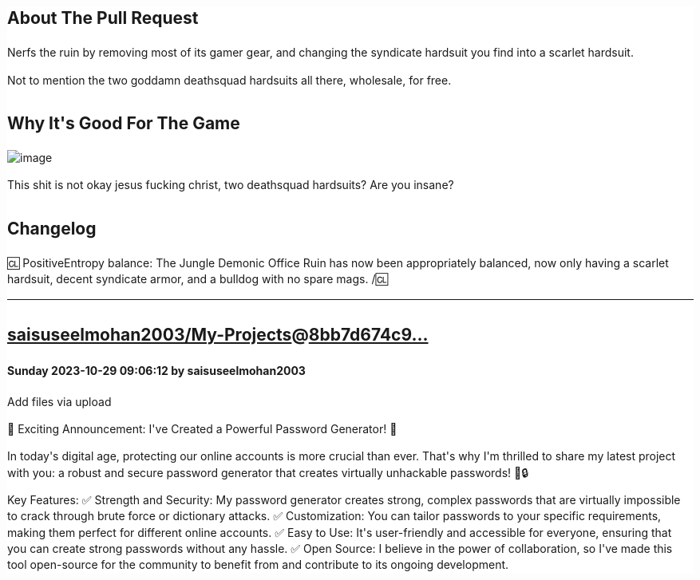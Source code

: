 


## About The Pull Request
Nerfs the ruin by removing most of its gamer gear, and changing the
syndicate hardsuit you find into a scarlet hardsuit.


Not to mention the two goddamn deathsquad hardsuits all there,
wholesale, for free.


## Why It's Good For The Game

![image](https://github.com/shiptest-ss13/Shiptest/assets/77556824/a8333190-37ce-441f-a746-bb5f2fc26828)

This shit is not okay jesus fucking christ, two deathsquad hardsuits?
Are you insane?


## Changelog

:cl: PositiveEntropy
balance: The Jungle Demonic Office Ruin has now been appropriately
balanced, now only having a scarlet hardsuit, decent syndicate armor,
and a bulldog with no spare mags.
/:cl:




---
## [saisuseelmohan2003/My-Projects](https://github.com/saisuseelmohan2003/My-Projects)@[8bb7d674c9...](https://github.com/saisuseelmohan2003/My-Projects/commit/8bb7d674c9ca3bbc12142e8c75c093bb36ebcabe)
#### Sunday 2023-10-29 09:06:12 by saisuseelmohan2003

Add files via upload

🔐 Exciting Announcement: I've Created a Powerful Password Generator! 🔐

In today's digital age, protecting our online accounts is more crucial than ever. That's why I'm thrilled to share my latest project with you: a robust and secure password generator that creates virtually unhackable passwords! 💪🔒

Key Features:
✅ Strength and Security: My password generator creates strong, complex passwords that are virtually impossible to crack through brute force or dictionary attacks.
✅ Customization: You can tailor passwords to your specific requirements, making them perfect for different online accounts.
✅ Easy to Use: It's user-friendly and accessible for everyone, ensuring that you can create strong passwords without any hassle.
✅ Open Source: I believe in the power of collaboration, so I've made this tool open-source for the community to benefit from and contribute to its ongoing development.
